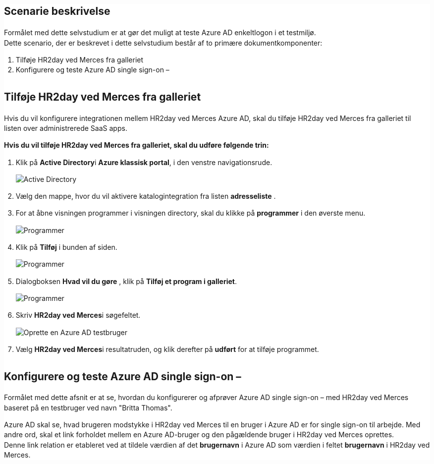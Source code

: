 
## <a name="scenario-description"></a>Scenarie beskrivelse
Formålet med dette selvstudium er at gør det muligt at teste Azure AD enkeltlogon i et testmiljø.  
Dette scenario, der er beskrevet i dette selvstudium består af to primære dokumentkomponenter:

1. Tilføje HR2day ved Merces fra galleriet
2. Konfigurere og teste Azure AD single sign-on –


## <a name="adding-hr2day-by-merces-from-the-gallery"></a>Tilføje HR2day ved Merces fra galleriet
Hvis du vil konfigurere integrationen mellem HR2day ved Merces Azure AD, skal du tilføje HR2day ved Merces fra galleriet til listen over administrerede SaaS apps.

**Hvis du vil tilføje HR2day ved Merces fra galleriet, skal du udføre følgende trin:**

1. Klik på **Active Directory**i **Azure klassisk portal**, i den venstre navigationsrude. 

    ![Active Directory][1]

2. Vælg den mappe, hvor du vil aktivere katalogintegration fra listen **adresseliste** .

3. For at åbne visningen programmer i visningen directory, skal du klikke på **programmer** i den øverste menu.
 
    ![Programmer][2]

4. Klik på **Tilføj** i bunden af siden.

    ![Programmer][3]

5. Dialogboksen **Hvad vil du gøre** , klik på **Tilføj et program i galleriet**.

    ![Programmer][4]

6. Skriv **HR2day ved Merces**i søgefeltet.

    ![Oprette en Azure AD testbruger](./media/active-directory-saas-hr2day-tutorial/tutorial_hr2day_01.png)

7. Vælg **HR2day ved Merces**i resultatruden, og klik derefter på **udført** for at tilføje programmet.


##  <a name="configuring-and-testing-azure-ad-single-sign-on"></a>Konfigurere og teste Azure AD single sign-on –
Formålet med dette afsnit er at se, hvordan du konfigurerer og afprøver Azure AD single sign-on – med HR2day ved Merces baseret på en testbruger ved navn "Britta Thomas".

Azure AD skal se, hvad brugeren modstykke i HR2day ved Merces til en bruger i Azure AD er for single sign-on til arbejde. Med andre ord, skal et link forholdet mellem en Azure AD-bruger og den pågældende bruger i HR2day ved Merces oprettes.  
Denne link relation er etableret ved at tildele værdien af det **brugernavn** i Azure AD som værdien i feltet **brugernavn** i HR2day ved Merces.


[1]: ./media/active-directory-saas-hr2day-tutorial/tutorial_general_01.png
[2]: ./media/active-directory-saas-hr2day-tutorial/tutorial_general_02.png
[3]: ./media/active-directory-saas-hr2day-tutorial/tutorial_general_03.png
[4]: ./media/active-directory-saas-hr2day-tutorial/tutorial_general_04.png
[6]: ./media/active-directory-saas-hr2day-tutorial/tutorial_general_05.png
[10]: ./media/active-directory-saas-hr2day-tutorial/tutorial_general_06.png
[11]: ./media/active-directory-saas-hr2day-tutorial/tutorial_general_07.png
[20]: ./media/active-directory-saas-hr2day-tutorial/tutorial_general_100.png
[200]: ./media/active-directory-saas-hr2day-tutorial/tutorial_general_200.png
[201]: ./media/active-directory-saas-hr2day-tutorial/tutorial_general_201.png
[203]: ./media/active-directory-saas-hr2day-tutorial/tutorial_general_203.png
[204]: ./media/active-directory-saas-hr2day-tutorial/tutorial_general_204.png
[205]: ./media/active-directory-saas-hr2day-tutorial/tutorial_general_205.png